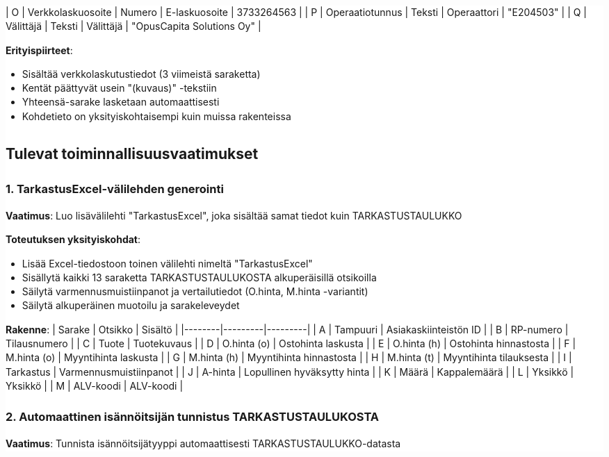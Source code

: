 | O | Verkkolaskuosoite | Numero | E-laskuosoite | 3733264563 |
| P | Operaatiotunnus | Teksti | Operaattori | "E204503" |
| Q | Välittäjä | Teksti | Välittäjä | "OpusCapita Solutions Oy" |

**Erityispiirteet**:
- Sisältää verkkolaskutustiedot (3 viimeistä saraketta)
- Kentät päättyvät usein "(kuvaus)" -tekstiin
- Yhteensä-sarake lasketaan automaattisesti
- Kohdetieto on yksityiskohtaisempi kuin muissa rakenteissa

## Tulevat toiminnallisuusvaatimukset

### 1. TarkastusExcel-välilehden generointi
**Vaatimus**: Luo lisävälilehti "TarkastusExcel", joka sisältää samat tiedot kuin TARKASTUSTAULUKKO

**Toteutuksen yksityiskohdat**:
- Lisää Excel-tiedostoon toinen välilehti nimeltä "TarkastusExcel"
- Sisällytä kaikki 13 saraketta TARKASTUSTAULUKOSTA alkuperäisillä otsikoilla
- Säilytä varmennusmuistiinpanot ja vertailutiedot (O.hinta, M.hinta -variantit)
- Säilytä alkuperäinen muotoilu ja sarakeleveydet

**Rakenne**:
| Sarake | Otsikko | Sisältö |
|--------|---------|---------|
| A | Tampuuri | Asiakaskiinteistön ID |
| B | RP-numero | Tilausnumero |
| C | Tuote | Tuotekuvaus |
| D | O.hinta (o) | Ostohinta laskusta |
| E | O.hinta (h) | Ostohinta hinnastosta |
| F | M.hinta (o) | Myyntihinta laskusta |
| G | M.hinta (h) | Myyntihinta hinnastosta |
| H | M.hinta (t) | Myyntihinta tilauksesta |
| I | Tarkastus | Varmennusmuistiinpanot |
| J | A-hinta | Lopullinen hyväksytty hinta |
| K | Määrä | Kappalemäärä |
| L | Yksikkö | Yksikkö |
| M | ALV-koodi | ALV-koodi |

### 2. Automaattinen isännöitsijän tunnistus TARKASTUSTAULUKOSTA
**Vaatimus**: Tunnista isännöitsijätyyppi automaattisesti TARKASTUSTAULUKKO-datasta
